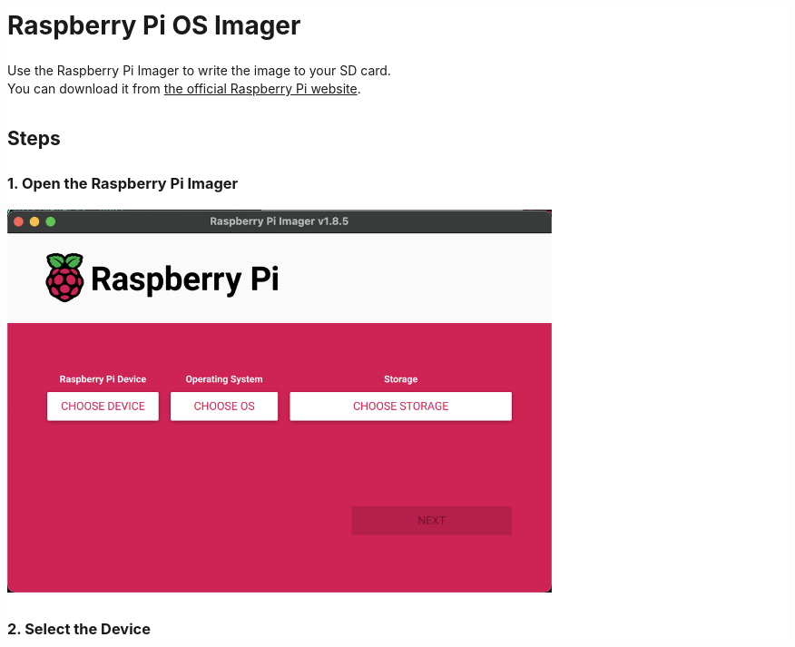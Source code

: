 # Raspberry Pi OS Imager

Use the Raspberry Pi Imager to write the image to your SD card.  
You can download it from [the official Raspberry Pi website](https://www.raspberrypi.org/software/).

## Steps

### 1. **Open the Raspberry Pi Imager**  

<p><img src="images/raspberry-pi-imager-1.png" alt="Raspberry Pi Imager - Step 1" width="600"/></p>

### 2. **Select the Device**  
